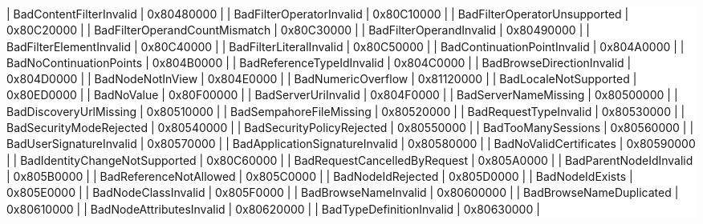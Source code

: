 | BadContentFilterInvalid                                      | 0x80480000 |
| BadFilterOperatorInvalid                                     | 0x80C10000 |
| BadFilterOperatorUnsupported                                 | 0x80C20000 |
| BadFilterOperandCountMismatch                                | 0x80C30000 |
| BadFilterOperandInvalid                                      | 0x80490000 |
| BadFilterElementInvalid                                      | 0x80C40000 |
| BadFilterLiteralInvalid                                      | 0x80C50000 |
| BadContinuationPointInvalid                                  | 0x804A0000 |
| BadNoContinuationPoints                                      | 0x804B0000 |
| BadReferenceTypeIdInvalid                                    | 0x804C0000 |
| BadBrowseDirectionInvalid                                    | 0x804D0000 |
| BadNodeNotInView                                             | 0x804E0000 |
| BadNumericOverflow                                           | 0x81120000 |
| BadLocaleNotSupported                                        | 0x80ED0000 |
| BadNoValue                                                   | 0x80F00000 |
| BadServerUriInvalid                                          | 0x804F0000 |
| BadServerNameMissing                                         | 0x80500000 |
| BadDiscoveryUrlMissing                                       | 0x80510000 |
| BadSempahoreFileMissing                                      | 0x80520000 |
| BadRequestTypeInvalid                                        | 0x80530000 |
| BadSecurityModeRejected                                      | 0x80540000 |
| BadSecurityPolicyRejected                                    | 0x80550000 |
| BadTooManySessions                                           | 0x80560000 |
| BadUserSignatureInvalid                                      | 0x80570000 |
| BadApplicationSignatureInvalid                               | 0x80580000 |
| BadNoValidCertificates                                       | 0x80590000 |
| BadIdentityChangeNotSupported                                | 0x80C60000 |
| BadRequestCancelledByRequest                                 | 0x805A0000 |
| BadParentNodeIdInvalid                                       | 0x805B0000 |
| BadReferenceNotAllowed                                       | 0x805C0000 |
| BadNodeIdRejected                                            | 0x805D0000 |
| BadNodeIdExists                                              | 0x805E0000 |
| BadNodeClassInvalid                                          | 0x805F0000 |
| BadBrowseNameInvalid                                         | 0x80600000 |
| BadBrowseNameDuplicated                                      | 0x80610000 |
| BadNodeAttributesInvalid                                     | 0x80620000 |
| BadTypeDefinitionInvalid                                     | 0x80630000 |
